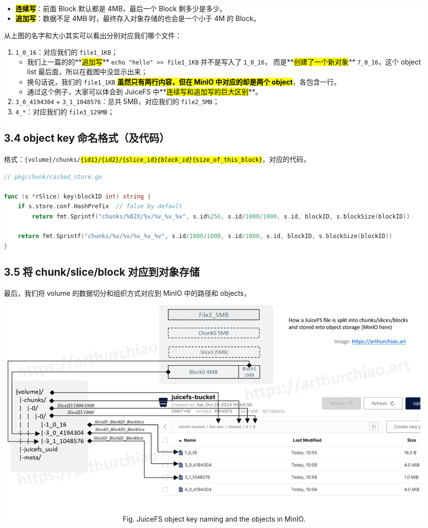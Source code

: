* **<mark>连续写</mark>**：前面 Block 默认都是 4MB，最后一个 Block 剩多少是多少。
* **<mark>追加写</mark>**：数据不足 4MB 时，最终存入对象存储的也会是一个小于 4M 的 Block。

从上图的名字和大小其实可以看出分别对应我们哪个文件：

1. `1_0_16`：对应我们的 `file1_1KB`；
    * 我们上一篇的的**<mark>追加写</mark>** `echo "hello" >> file1_1KB` 并不是写入了 `1_0_16`，
      而是**<mark>创建了一个新对象</mark>** `7_0_16`，这个 object list 最后面，所以在截图中没显示出来；
    * 换句话说，我们的 `file1_1KB` **<mark>虽然只有两行内容，但在 MinIO 中对应的却是两个 object</mark>**，各包含一行。
    * 通过这个例子，大家可以体会到 JuiceFS 中**<mark>连续写和追加写的巨大区别</mark>**。
2. `3_0_4194304` + `3_1_1048576`：总共 5MB，对应我们的 `file2_5MB`；
3. `4_*`：对应我们的 `file3_129MB`；

## 3.4 object key 命名格式（及代码）

格式：<code>{volume}/chunks/<mark>{id1}/{id2}/{slice_id}_{block_id}_{size_of_this_block}</mark></code>，对应的代码，


```go
// pkg/chunk/cached_store.go

func (s *rSlice) key(blockID int) string {
    if s.store.conf.HashPrefix  // false by default
        return fmt.Sprintf("chunks/%02X/%v/%v_%v_%v", s.id%256, s.id/1000/1000, s.id, blockID, s.blockSize(blockID))

    return fmt.Sprintf("chunks/%v/%v/%v_%v_%v", s.id/1000/1000, s.id/1000, s.id, blockID, s.blockSize(blockID))
}
```


## 3.5 将 chunk/slice/block 对应到对象存储

最后，我们将 volume 的数据切分和组织方式对应到 MinIO 中的路径和 objects，

<p align="center"><img src="/assets/img/juicefs-data-metadata-design/juicefs-obj-naming.png" width="100%"/></p>
<p align="center">Fig. JuiceFS object key naming and the objects in MinIO.</p>
